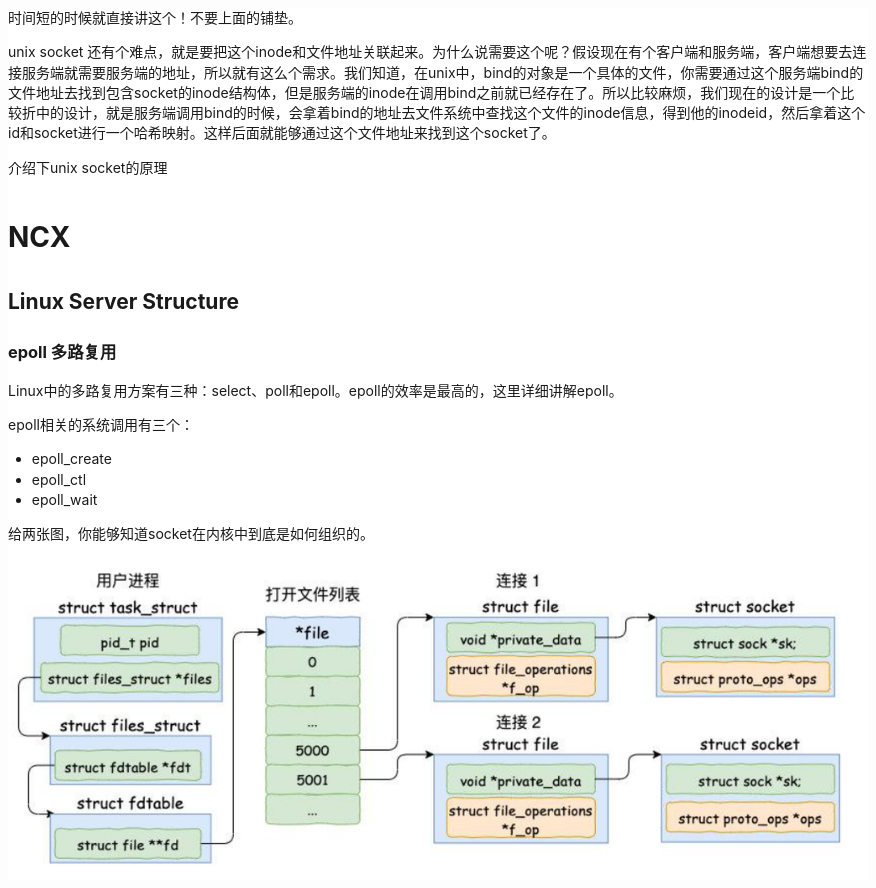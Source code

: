 时间短的时候就直接讲这个！不要上面的铺垫。

unix socket 还有个难点，就是要把这个inode和文件地址关联起来。为什么说需要这个呢？假设现在有个客户端和服务端，客户端想要去连接服务端就需要服务端的地址，所以就有这么个需求。我们知道，在unix中，bind的对象是一个具体的文件，你需要通过这个服务端bind的文件地址去找到包含socket的inode结构体，但是服务端的inode在调用bind之前就已经存在了。所以比较麻烦，我们现在的设计是一个比较折中的设计，就是服务端调用bind的时候，会拿着bind的地址去文件系统中查找这个文件的inode信息，得到他的inodeid，然后拿着这个id和socket进行一个哈希映射。这样后面就能够通过这个文件地址来找到这个socket了。

介绍下unix socket的原理

# NCX
## Linux Server Structure
### epoll 多路复用
Linux中的多路复用方案有三种：select、poll和epoll。epoll的效率是最高的，这里详细讲解epoll。

epoll相关的系统调用有三个：
- epoll_create
- epoll_ctl
- epoll_wait

给两张图，你能够知道socket在内核中到底是如何组织的。

![alt text](assets/img/2024-12-26八股文--项目/image.png)
